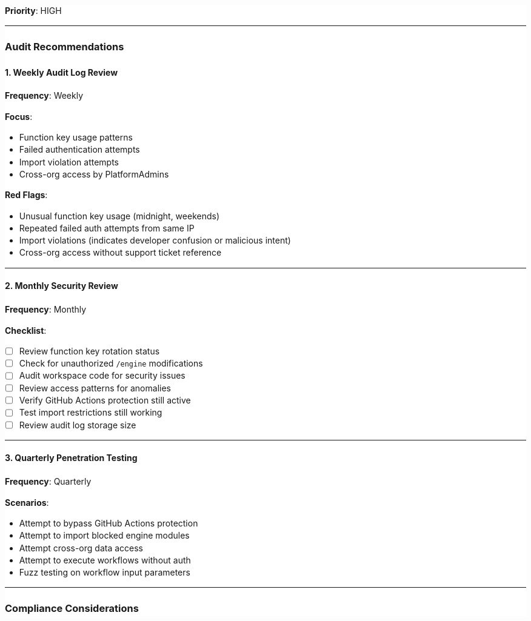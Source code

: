 **Priority**: HIGH

---

### Audit Recommendations

#### 1. Weekly Audit Log Review

**Frequency**: Weekly

**Focus**:

-   Function key usage patterns
-   Failed authentication attempts
-   Import violation attempts
-   Cross-org access by PlatformAdmins

**Red Flags**:

-   Unusual function key usage (midnight, weekends)
-   Repeated failed auth attempts from same IP
-   Import violations (indicates developer confusion or malicious intent)
-   Cross-org access without support ticket reference

---

#### 2. Monthly Security Review

**Frequency**: Monthly

**Checklist**:

-   [ ] Review function key rotation status
-   [ ] Check for unauthorized `/engine` modifications
-   [ ] Audit workspace code for security issues
-   [ ] Review access patterns for anomalies
-   [ ] Verify GitHub Actions protection still active
-   [ ] Test import restrictions still working
-   [ ] Review audit log storage size

---

#### 3. Quarterly Penetration Testing

**Frequency**: Quarterly

**Scenarios**:

-   Attempt to bypass GitHub Actions protection
-   Attempt to import blocked engine modules
-   Attempt cross-org data access
-   Attempt to execute workflows without auth
-   Fuzz testing on workflow input parameters

---

### Compliance Considerations
